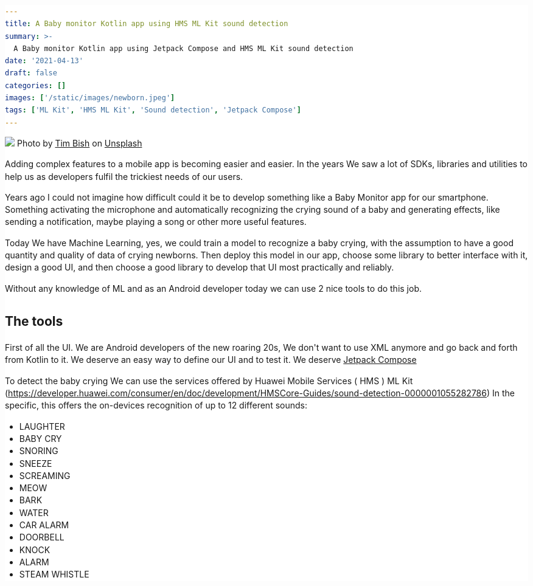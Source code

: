 ```yaml
---
title: A Baby monitor Kotlin app using HMS ML Kit sound detection
summary: >-
  A Baby monitor Kotlin app using Jetpack Compose and HMS ML Kit sound detection
date: '2021-04-13'
draft: false
categories: []
images: ['/static/images/newborn.jpeg']
tags: ['ML Kit', 'HMS ML Kit', 'Sound detection', 'Jetpack Compose']
---
```


![](https://miro.medium.com/max/1050/1*fnzmK5179yDbBckSAxfNeQ.jpeg)
Photo by <a href="https://unsplash.com/@tjsocoz?utm_source=unsplash&utm_medium=referral&utm_content=creditCopyText">Tim Bish</a> on <a href="https://unsplash.com/s/photos/newborn-crying?utm_source=unsplash&utm_medium=referral&utm_content=creditCopyText">Unsplash</a>

Adding complex features to a mobile app is becoming easier and easier. In the years We saw a lot of SDKs, libraries and utilities
to help us as developers fulfil the trickiest needs of our users.

Years ago I could not imagine how difficult could it be to develop something like a Baby Monitor app for our smartphone.
Something activating the microphone and automatically recognizing the crying sound of a baby and generating effects,
like sending a notification, maybe playing a song or other more useful features.

Today We have Machine Learning, yes, we could train a model to recognize a baby crying, with the assumption to have a good quantity and quality of data of crying newborns.
Then deploy this model in our app, choose some library to better interface with it, design a good UI, and then choose a good library to develop that UI most practically and reliably.

Without any knowledge of ML and as an Android developer today we can use 2 nice tools to do this job.

## The tools

First of all the UI. We are Android developers of the new roaring 20s, We don't want to use XML anymore and go back and forth from Kotlin to it. We deserve an easy way to define our UI and to test it. We deserve [Jetpack Compose](https://developer.android.com/jetpack/compose)

To detect the baby crying We can use the services offered by Huawei Mobile Services ( HMS ) ML Kit (https://developer.huawei.com/consumer/en/doc/development/HMSCore-Guides/sound-detection-0000001055282786)
In the specific, this offers the on-devices recognition of up to 12 different sounds:

- LAUGHTER
- BABY CRY
- SNORING
- SNEEZE
- SCREAMING
- MEOW
- BARK
- WATER
- CAR ALARM
- DOORBELL
- KNOCK
- ALARM
- STEAM WHISTLE
